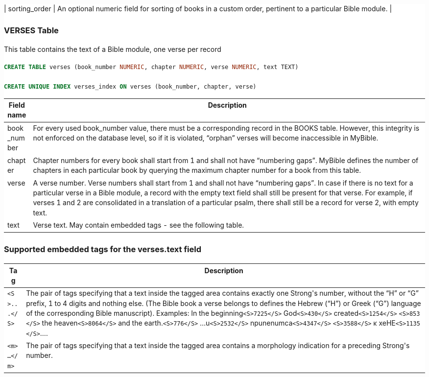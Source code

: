 | sorting_order | An optional numeric field for sorting of books in a custom order, pertinent to a particular Bible module.                                                                                                                                                                                                                                                                                                                                                                                                                                                                                                                                              |

### VERSES Table

This table contains the text of a Bible module, one verse per record

```sql
CREATE TABLE verses (book_number NUMERIC, chapter NUMERIC, verse NUMERIC, text TEXT)

CREATE UNIQUE INDEX verses_index ON verses (book_number, chapter, verse)
```

| Field name  |                                                                                                                                                                                        Description                                                                                                                                                                                        |
| ----------- | ----------------------------------------------------------------------------------------------------------------------------------------------------------------------------------------------------------------------------------------------------------------------------------------------------------------------------------------------------------------------------------------- |
| book_number | For every used book_number value, there must be a corresponding record in the BOOKS table. However, this integrity is not enforced on the database level, so if it is violated, “orphan” verses will become inaccessible in MyBible.                                                                                                                                                      |
| chapter     | Chapter numbers for every book shall start from 1 and shall not have “numbering gaps”. MyBible defines the number of chapters in each particular book by querying the maximum chapter number for a book from this table.                                                                                                                                                                  |
| verse       | A verse number. Verse numbers shall start from 1 and shall not have “numbering gaps”. In case if there is no text for a particular verse in a Bible module, a record with the empty text field shall still be present for that verse. For example, if verses 1 and 2 are consolidated in a translation of a particular psalm, there shall still be a record for verse 2, with empty text. |
| text        | Verse text. May contain embedded tags - see the following table.                                                                                                                                                                                                                                                                                                                          |

### Supported embedded tags for the verses.text field

|     Tag      |                                                                                                                                                                                                                                                                                                                  Description                                                                                                                                                                                                                                                                                                                   |
| ------------ | ---------------------------------------------------------------------------------------------------------------------------------------------------------------------------------------------------------------------------------------------------------------------------------------------------------------------------------------------------------------------------------------------------------------------------------------------------------------------------------------------------------------------------------------------------------------------------------------------------------------------------------------------- |
| `<S>...</S>` | The pair of tags specifying that a text inside the tagged area contains exactly one Strong's number, without the “H” or “G” prefix, 1 to 4 digits and nothing else. (The Bible book a verse belongs to defines the Hebrew (“H”) or Greek (“G”) language of the corresponding Bible manuscript). Examples: In the beginning`<S>7225</S>` God`<S>430</S>` created`<S>1254</S>` `<S>853</S>` the heaven`<S>8064</S>` and the earth.`<S>776</S>` …u`<S>2532</S>` npunenumca`<S>4347</S>` `<S>3588</S>` κ xeHE`<S>1135</S>`….                                                                                                                       |
| `<m> …</m>`  | The pair of tags specifying that a text inside the tagged area contains a morphology indication for a preceding Strong's number.                                                                                                                                                                                                                                                                                                                                                                                                                                                                                                               |
